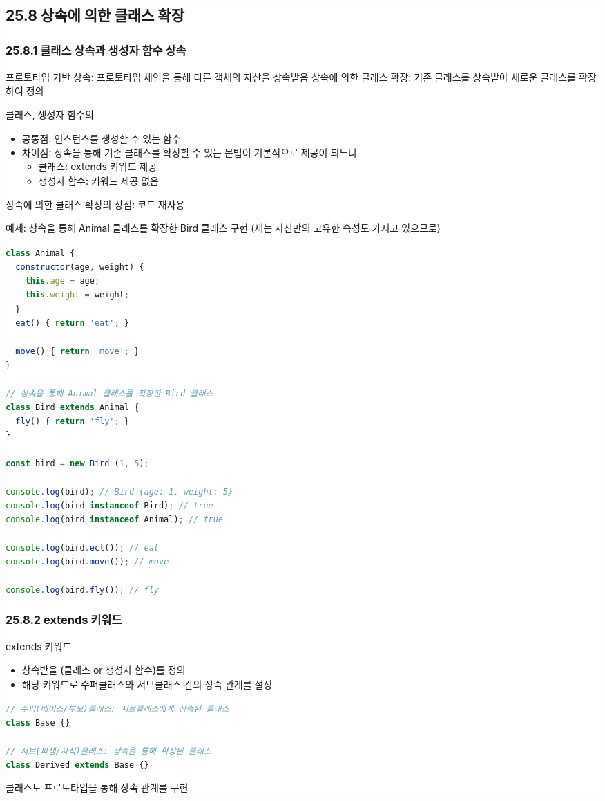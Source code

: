 ## 25.8 상속에 의한 클래스 확장
### 25.8.1 클래스 상속과 생성자 함수 상속
프로토타입 기반 상속: 프로토타입 체인을 통해 다른 객체의 자산을 상속받음
상속에 의한 클래스 확장: 기존 클래스를 상속받아 새로운 클래스를 확장하여 정의

클래스, 생성자 함수의
* 공통점: 인스턴스를 생성할 수 있는 함수
* 차이점: 상속을 통해 기존 클래스를 확장할 수 있는 문법이 기본적으로 제공이 되느냐
  * 클래스: extends 키워드 제공
  * 생성자 함수: 키워드 제공 없음


상속에 의한 클래스 확장의 장점: 코드 재사용

예제: 상속을 통해 Animal 클래스를 확장한 Bird 클래스 구현 (새는 자신만의 고유한 속성도 가지고 있으므로)
```js
class Animal {
  constructor(age, weight) {
    this.age = age;
    this.weight = weight;
  } 
  eat() { return 'eat'; }

  move() { return 'move'; }
} 

// 상속을 통해 Animal 클래스를 확장한 Bird 클래스
class Bird extends Animal {
  fly() { return 'fly'; }
}

const bird = new Bird (1, 5);

console.log(bird); // Bird {age: 1, weight: 5}
console.log(bird instanceof Bird); // true
console.log(bird instanceof Animal); // true

console.log(bird.ect()); // eat
console.log(bird.move()); // move

console.log(bird.fly()); // fly
```
### 25.8.2 extends 키워드
extends 키워드 
- 상속받을 (클래스 or 생성자 함수)를 정의
- 해당 키워드로 수퍼클래스와 서브클래스 간의 상속 관계를 설정
```js
// 수퍼(베이스/부모)클래스: 서브클래스에게 상속된 클래스
class Base {}

// 서브(파생/자식)클래스: 상속을 통해 확장된 클래스
class Derived extends Base {}
```
클래스도 프로토타입을 통해 상속 관계를 구현
